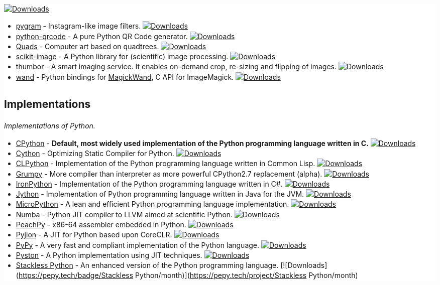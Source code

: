 [![Downloads](https://pepy.tech/badge/pyBarcode/month)](https://pepy.tech/project/pyBarcode/month)
* [pygram](https://github.com/ajkumar25/pygram) - Instagram-like image filters.
[![Downloads](https://pepy.tech/badge/pygram/month)](https://pepy.tech/project/pygram/month)
* [python-qrcode](https://github.com/lincolnloop/python-qrcode) - A pure Python QR Code generator.
[![Downloads](https://pepy.tech/badge/python-qrcode/month)](https://pepy.tech/project/python-qrcode/month)
* [Quads](https://github.com/fogleman/Quads) - Computer art based on quadtrees.
[![Downloads](https://pepy.tech/badge/Quads/month)](https://pepy.tech/project/Quads/month)
* [scikit-image](http://scikit-image.org/) - A Python library for (scientific) image processing.
[![Downloads](https://pepy.tech/badge/scikit-image/month)](https://pepy.tech/project/scikit-image/month)
* [thumbor](https://github.com/thumbor/thumbor) - A smart imaging service. It enables on-demand crop, re-sizing and flipping of images.
[![Downloads](https://pepy.tech/badge/thumbor/month)](https://pepy.tech/project/thumbor/month)
* [wand](https://github.com/dahlia/wand) - Python bindings for [MagickWand](http://www.imagemagick.org/script/magick-wand.php), C API for ImageMagick.
[![Downloads](https://pepy.tech/badge/wand/month)](https://pepy.tech/project/wand/month)

## Implementations

*Implementations of Python.*

* [CPython](https://github.com/python/cpython) - **Default, most widely used implementation of the Python programming language written in C.**
[![Downloads](https://pepy.tech/badge/CPython/month)](https://pepy.tech/project/CPython/month)
* [Cython](http://cython.org/) - Optimizing Static Compiler for Python.
[![Downloads](https://pepy.tech/badge/Cython/month)](https://pepy.tech/project/Cython/month)
* [CLPython](https://github.com/metawilm/cl-python) - Implementation of the Python programming language written in Common Lisp.
[![Downloads](https://pepy.tech/badge/CLPython/month)](https://pepy.tech/project/CLPython/month)
* [Grumpy](https://github.com/google/grumpy) - More compiler than interpreter as more powerful CPython2.7 replacement (alpha).
[![Downloads](https://pepy.tech/badge/Grumpy/month)](https://pepy.tech/project/Grumpy/month)
* [IronPython](https://github.com/IronLanguages/ironpython3) - Implementation of the Python programming language written in C#.
[![Downloads](https://pepy.tech/badge/IronPython/month)](https://pepy.tech/project/IronPython/month)
* [Jython](https://hg.python.org/jython) - Implementation of Python programming language written in Java for the JVM.
[![Downloads](https://pepy.tech/badge/Jython/month)](https://pepy.tech/project/Jython/month)
* [MicroPython](https://github.com/micropython/micropython) - A lean and efficient Python programming language implementation.
[![Downloads](https://pepy.tech/badge/MicroPython/month)](https://pepy.tech/project/MicroPython/month)
* [Numba](http://numba.pydata.org/) - Python JIT compiler to LLVM aimed at scientific Python.
[![Downloads](https://pepy.tech/badge/Numba/month)](https://pepy.tech/project/Numba/month)
* [PeachPy](https://github.com/Maratyszcza/PeachPy) - x86-64 assembler embedded in Python.
[![Downloads](https://pepy.tech/badge/PeachPy/month)](https://pepy.tech/project/PeachPy/month)
* [Pyjion](https://github.com/Microsoft/Pyjion) - A JIT for Python based upon CoreCLR.
[![Downloads](https://pepy.tech/badge/Pyjion/month)](https://pepy.tech/project/Pyjion/month)
* [PyPy](https://foss.heptapod.net/pypy/pypy) - A very fast and compliant implementation of the Python language.
[![Downloads](https://pepy.tech/badge/PyPy/month)](https://pepy.tech/project/PyPy/month)
* [Pyston](https://github.com/dropbox/pyston) - A Python implementation using JIT techniques.
[![Downloads](https://pepy.tech/badge/Pyston/month)](https://pepy.tech/project/Pyston/month)
* [Stackless Python](https://github.com/stackless-dev/stackless) - An enhanced version of the Python programming language.
[![Downloads](https://pepy.tech/badge/Stackless Python/month)](https://pepy.tech/project/Stackless Python/month)
